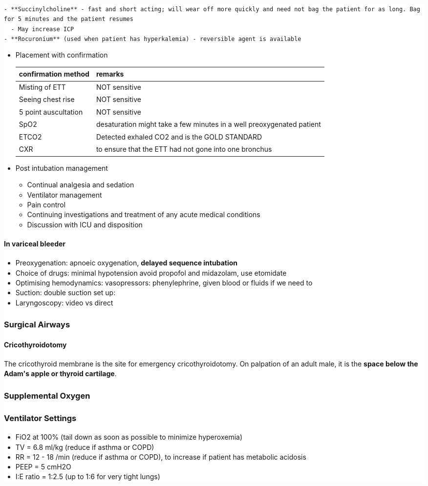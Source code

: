     - **Succinylcholine** - fast and short acting; will wear off more quickly and need not bag the patient for as long. Bag for 5 minutes and the patient resumes 
      - May increase ICP 
    - **Rocuronium** (used when patient has hyperkalemia) - reversible agent is available

- Placement with confirmation

  | confirmation method  | remarks                                                      |
  | -------------------- | ------------------------------------------------------------ |
  | Misting of ETT       | NOT sensitive                                                |
  | Seeing chest rise    | NOT sensitive                                                |
  | 5 point auscultation | NOT sensitive                                                |
  | SpO2                 | desaturation might take a few minutes in a well preoxygenated patient |
  | ETCO2                | Detected exhaled CO2 and is the GOLD STANDARD                |
  | CXR                  | to ensure that the ETT had not gone into one bronchus        |

- Post intubation management

  - Continual analgesia and sedation
  - Ventilator management
  - Pain control
  - Continuing investigations and treatment of  any acute medical conditions
  - Discussion with ICU and disposition

#### In variceal bleeder

- Preoxygenation: apnoeic oxygenation, **delayed sequence intubation**
- Choice of drugs: minimal hypotension avoid propofol and midazolam, use etomidate
- Optimising hemodynamics: vasopressors: phenylephrine, given blood or fluids if we need to
- Suction: double suction set up: 
- Laryngoscopy: video vs direct

### Surgical Airways

#### Cricothyroidotomy

The cricothyroid membrane is the site for emergency cricothyroidotomy. On palpation of an adult male, it is the **space below the Adam's apple or thyroid cartilage**.

### Supplemental Oxygen



### Ventilator Settings

- FiO2 at 100% (tail down as soon as possible to minimize hyperoxemia)
- TV = 6.8 ml/kg (reduce if  asthma or COPD)
- RR = 12 - 18 /min (reduce if  asthma or COPD), to increase if  patient has metabolic acidosis
- PEEP = 5 cmH2O
- I:E ratio = 1:2.5 (up to 1:6 for very tight lungs)
